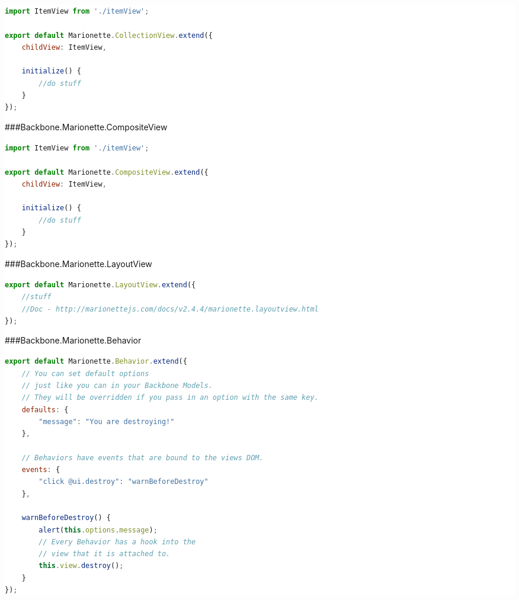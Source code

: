 ```javascript
import ItemView from './itemView';

export default Marionette.CollectionView.extend({
    childView: ItemView,

    initialize() {
        //do stuff
    }
});
```

###Backbone.Marionette.CompositeView

```javascript
import ItemView from './itemView';

export default Marionette.CompositeView.extend({
    childView: ItemView,

    initialize() {
        //do stuff
    }
});
```

###Backbone.Marionette.LayoutView

```javascript
export default Marionette.LayoutView.extend({
    //stuff
    //Doc - http://marionettejs.com/docs/v2.4.4/marionette.layoutview.html
});
```

###Backbone.Marionette.Behavior

```javascript
export default Marionette.Behavior.extend({
    // You can set default options
    // just like you can in your Backbone Models.
    // They will be overridden if you pass in an option with the same key.
    defaults: {
        "message": "You are destroying!"
    },
    
    // Behaviors have events that are bound to the views DOM.
    events: {
        "click @ui.destroy": "warnBeforeDestroy"
    },
    
    warnBeforeDestroy() {
        alert(this.options.message);
        // Every Behavior has a hook into the
        // view that it is attached to.
        this.view.destroy();
    }
});
```

